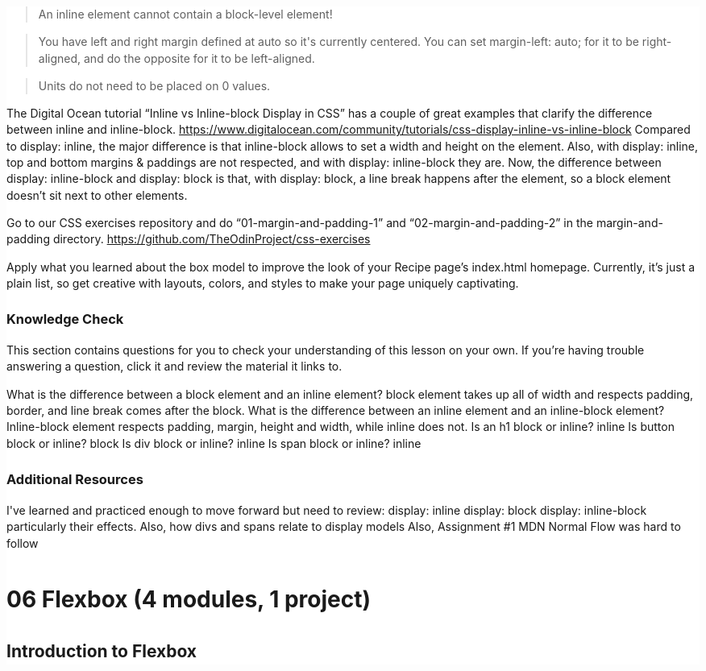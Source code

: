 > An inline element cannot contain a block-level element!

> You have left and right margin defined at auto so it's currently centered. You can set margin-left: auto; for it to be right-aligned, and do the opposite for it to be left-aligned.

> Units do not need to be placed on 0 values.

The Digital Ocean tutorial “Inline vs Inline-block Display in CSS” has a couple of great examples that clarify the difference between inline and inline-block.
https://www.digitalocean.com/community/tutorials/css-display-inline-vs-inline-block
Compared to display: inline, the major difference is that inline-block allows to set a width and height on the element. Also, with display: inline, top and bottom margins & paddings are not respected, and with display: inline-block they are.
Now, the difference between display: inline-block and display: block is that, with display: block, a line break happens after the element, so a block element doesn’t sit next to other elements.

Go to our CSS exercises repository and do “01-margin-and-padding-1” and “02-margin-and-padding-2” in the margin-and-padding directory.
https://github.com/TheOdinProject/css-exercises

Apply what you learned about the box model to improve the look of your Recipe page’s index.html homepage. Currently, it’s just a plain list, so get creative with layouts, colors, and styles to make your page uniquely captivating.

### Knowledge Check
This section contains questions for you to check your understanding of this lesson on your own. If you’re having trouble answering a question, click it and review the material it links to.

What is the difference between a block element and an inline element?
block element takes up all of width and respects padding, border, and line break comes after the block.
What is the difference between an inline element and an inline-block element?
Inline-block element respects padding, margin, height and width, while inline does not.
Is an h1 block or inline?
inline
Is button block or inline?
block
Is div block or inline?
inline
Is span block or inline?
inline

### Additional Resources
I've learned and practiced enough to move forward but need to review:
display: inline
display: block 
display: inline-block 
particularly their effects.
Also, how divs and spans relate to display models
Also, Assignment #1 MDN Normal Flow was hard to follow

# 06 Flexbox (4 modules, 1 project)
## Introduction to Flexbox
